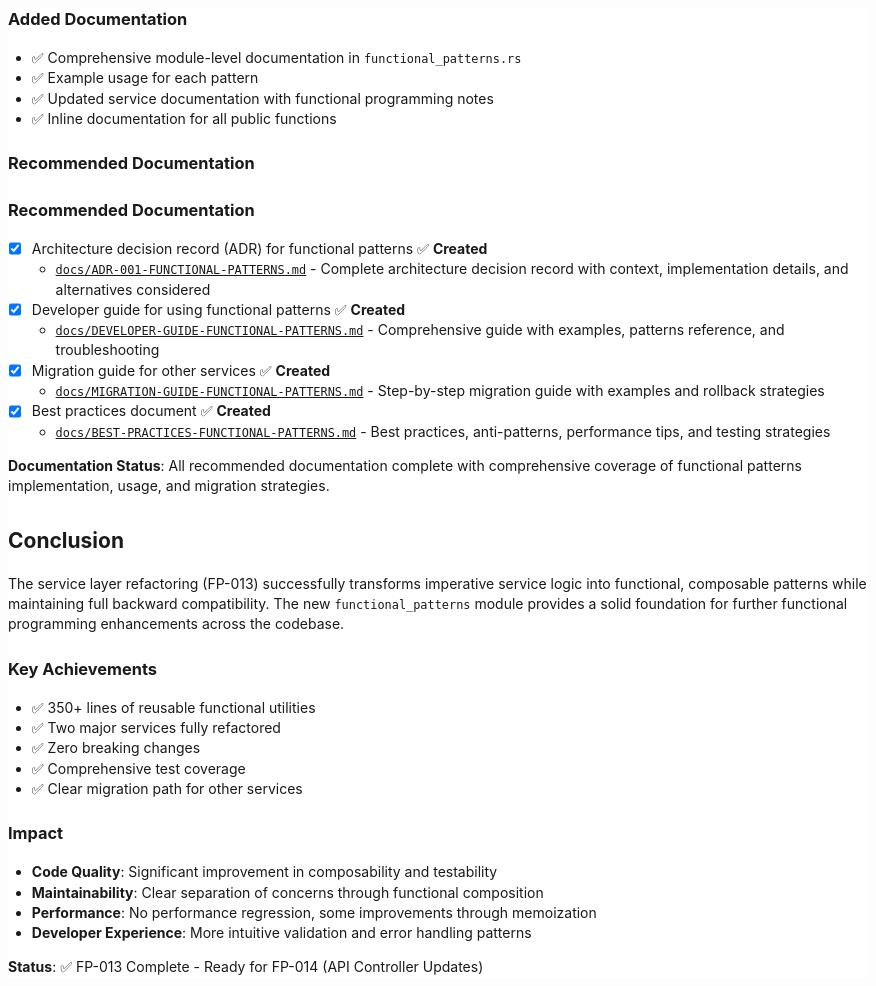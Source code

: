 ### Added Documentation
- ✅ Comprehensive module-level documentation in `functional_patterns.rs`
- ✅ Example usage for each pattern
- ✅ Updated service documentation with functional programming notes
- ✅ Inline documentation for all public functions

### Recommended Documentation
### Recommended Documentation

- [x] Architecture decision record (ADR) for functional patterns ✅ **Created**
  - [`docs/ADR-001-FUNCTIONAL-PATTERNS.md`](./ADR-001-FUNCTIONAL-PATTERNS.md) - Complete architecture decision record with context, implementation details, and alternatives considered
- [x] Developer guide for using functional patterns ✅ **Created**  
  - [`docs/DEVELOPER-GUIDE-FUNCTIONAL-PATTERNS.md`](./DEVELOPER-GUIDE-FUNCTIONAL-PATTERNS.md) - Comprehensive guide with examples, patterns reference, and troubleshooting
- [x] Migration guide for other services ✅ **Created**
  - [`docs/MIGRATION-GUIDE-FUNCTIONAL-PATTERNS.md`](./MIGRATION-GUIDE-FUNCTIONAL-PATTERNS.md) - Step-by-step migration guide with examples and rollback strategies
- [x] Best practices document ✅ **Created**
  - [`docs/BEST-PRACTICES-FUNCTIONAL-PATTERNS.md`](./BEST-PRACTICES-FUNCTIONAL-PATTERNS.md) - Best practices, anti-patterns, performance tips, and testing strategies

**Documentation Status**: All recommended documentation complete with comprehensive coverage of functional patterns implementation, usage, and migration strategies.

## Conclusion

The service layer refactoring (FP-013) successfully transforms imperative service logic into functional, composable patterns while maintaining full backward compatibility. The new `functional_patterns` module provides a solid foundation for further functional programming enhancements across the codebase.

### Key Achievements
- ✅ 350+ lines of reusable functional utilities
- ✅ Two major services fully refactored
- ✅ Zero breaking changes
- ✅ Comprehensive test coverage
- ✅ Clear migration path for other services

### Impact
- **Code Quality**: Significant improvement in composability and testability
- **Maintainability**: Clear separation of concerns through functional composition
- **Performance**: No performance regression, some improvements through memoization
- **Developer Experience**: More intuitive validation and error handling patterns

**Status**: ✅ FP-013 Complete - Ready for FP-014 (API Controller Updates)
